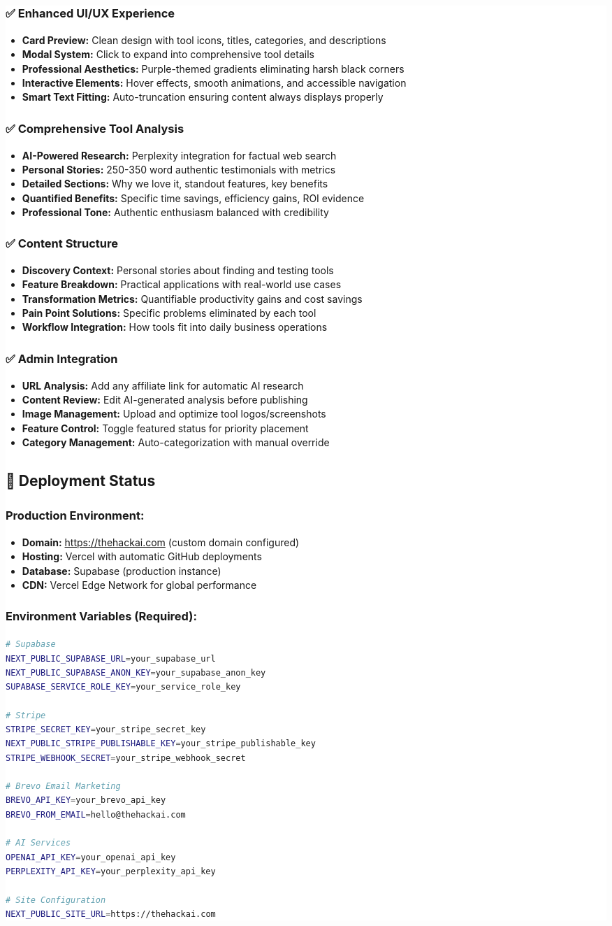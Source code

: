 ### **✅ Enhanced UI/UX Experience**
- **Card Preview:** Clean design with tool icons, titles, categories, and descriptions
- **Modal System:** Click to expand into comprehensive tool details
- **Professional Aesthetics:** Purple-themed gradients eliminating harsh black corners
- **Interactive Elements:** Hover effects, smooth animations, and accessible navigation
- **Smart Text Fitting:** Auto-truncation ensuring content always displays properly

### **✅ Comprehensive Tool Analysis**
- **AI-Powered Research:** Perplexity integration for factual web search
- **Personal Stories:** 250-350 word authentic testimonials with metrics
- **Detailed Sections:** Why we love it, standout features, key benefits
- **Quantified Benefits:** Specific time savings, efficiency gains, ROI evidence
- **Professional Tone:** Authentic enthusiasm balanced with credibility

### **✅ Content Structure**
- **Discovery Context:** Personal stories about finding and testing tools
- **Feature Breakdown:** Practical applications with real-world use cases
- **Transformation Metrics:** Quantifiable productivity gains and cost savings
- **Pain Point Solutions:** Specific problems eliminated by each tool
- **Workflow Integration:** How tools fit into daily business operations

### **✅ Admin Integration**
- **URL Analysis:** Add any affiliate link for automatic AI research
- **Content Review:** Edit AI-generated analysis before publishing
- **Image Management:** Upload and optimize tool logos/screenshots
- **Feature Control:** Toggle featured status for priority placement
- **Category Management:** Auto-categorization with manual override

## 🚀 **Deployment Status**

### **Production Environment:**
- **Domain:** https://thehackai.com (custom domain configured)
- **Hosting:** Vercel with automatic GitHub deployments
- **Database:** Supabase (production instance)
- **CDN:** Vercel Edge Network for global performance

### **Environment Variables (Required):**
```bash
# Supabase
NEXT_PUBLIC_SUPABASE_URL=your_supabase_url
NEXT_PUBLIC_SUPABASE_ANON_KEY=your_supabase_anon_key
SUPABASE_SERVICE_ROLE_KEY=your_service_role_key

# Stripe
STRIPE_SECRET_KEY=your_stripe_secret_key
NEXT_PUBLIC_STRIPE_PUBLISHABLE_KEY=your_stripe_publishable_key
STRIPE_WEBHOOK_SECRET=your_stripe_webhook_secret

# Brevo Email Marketing
BREVO_API_KEY=your_brevo_api_key
BREVO_FROM_EMAIL=hello@thehackai.com

# AI Services
OPENAI_API_KEY=your_openai_api_key
PERPLEXITY_API_KEY=your_perplexity_api_key

# Site Configuration
NEXT_PUBLIC_SITE_URL=https://thehackai.com
```
